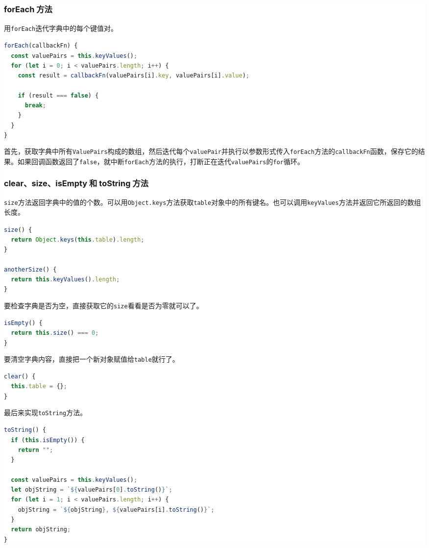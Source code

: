 ### forEach 方法

用`forEach`迭代字典中的每个键值对。

```js
forEach(callbackFn) {
  const valuePairs = this.keyValues();
  for (let i = 0; i < valuePairs.length; i++) {
    const result = callbackFn(valuePairs[i].key, valuePairs[i].value);

    if (result === false) {
      break;
    }
  }
}
```

首先，获取字典中所有`ValuePairs`构成的数组，然后迭代每个`valuePair`并执行以参数形式传入`forEach`方法的`callbackFn`函数，保存它的结果。如果回调函数返回了`false`，就中断`forEach`方法的执行，打断正在迭代`valuePairs`的`for`循环。

### clear、size、isEmpty 和 toString 方法

`size`方法返回字典中的值的个数。可以用`Object.keys`方法获取`table`对象中的所有键名。也可以调用`keyValues`方法并返回它所返回的数组长度。

```js
size() {
  return Object.keys(this.table).length;
}

anotherSize() {
  return this.keyValues().length;
}
```

要检查字典是否为空，直接获取它的`size`看看是否为零就可以了。

```js
isEmpty() {
  return this.size() === 0;
}
```

要清空字典内容，直接把一个新对象赋值给`table`就行了。

```js
clear() {
  this.table = {};
}
```

最后来实现`toString`方法。

```js
toString() {
  if (this.isEmpty()) {
    return "";
  }

  const valuePairs = this.keyValues();
  let objString = `${valuePairs[0].toString()}`;
  for (let i = 1; i < valuePairs.length; i++) {
    objString = `${objString}, ${valuePairs[i].toString()}`;
  }
  return objString;
}
```
